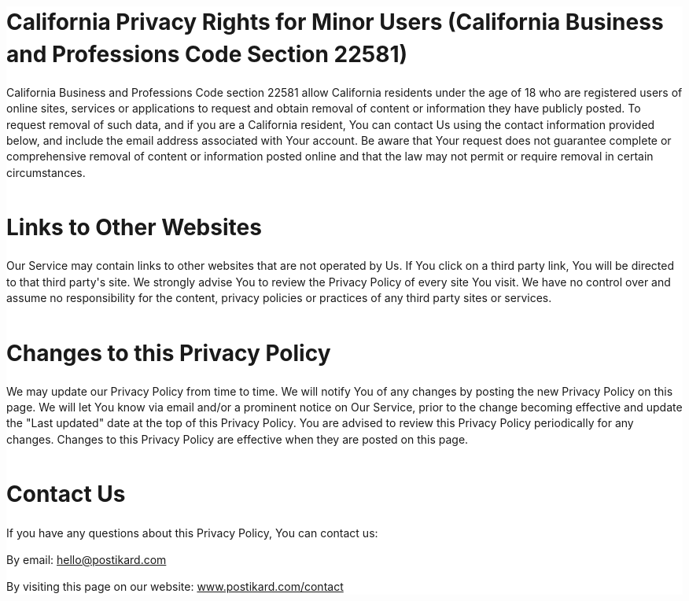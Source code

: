 # California Privacy Rights for Minor Users (California Business and Professions Code Section 22581)

California Business and Professions Code section 22581 allow California residents under the age of 18 who are registered users of online sites, services or applications to request and obtain removal of content or information they have publicly posted.
To request removal of such data, and if you are a California resident, You can contact Us using the contact information provided below, and include the email address associated with Your account.
Be aware that Your request does not guarantee complete or comprehensive removal of content or information posted online and that the law may not permit or require removal in certain circumstances.
# Links to Other Websites

Our Service may contain links to other websites that are not operated by Us. If You click on a third party link, You will be directed to that third party's site. We strongly advise You to review the Privacy Policy of every site You visit.
We have no control over and assume no responsibility for the content, privacy policies or practices of any third party sites or services.

# Changes to this Privacy Policy
We may update our Privacy Policy from time to time. We will notify You of any changes by posting the new Privacy Policy on this page.
We will let You know via email and/or a prominent notice on Our Service, prior to the change becoming effective and update the &quot;Last updated&quot; date at the top of this Privacy Policy.
You are advised to review this Privacy Policy periodically for any changes. Changes to this Privacy Policy are effective when they are posted on this page.

# Contact Us
If you have any questions about this Privacy Policy, You can contact us:


By email: hello@postikard.com

By visiting this page on our website: <a href="www.postikard.com/contact" rel="external nofollow noopener" target="_blank">www.postikard.com/contact</a>
